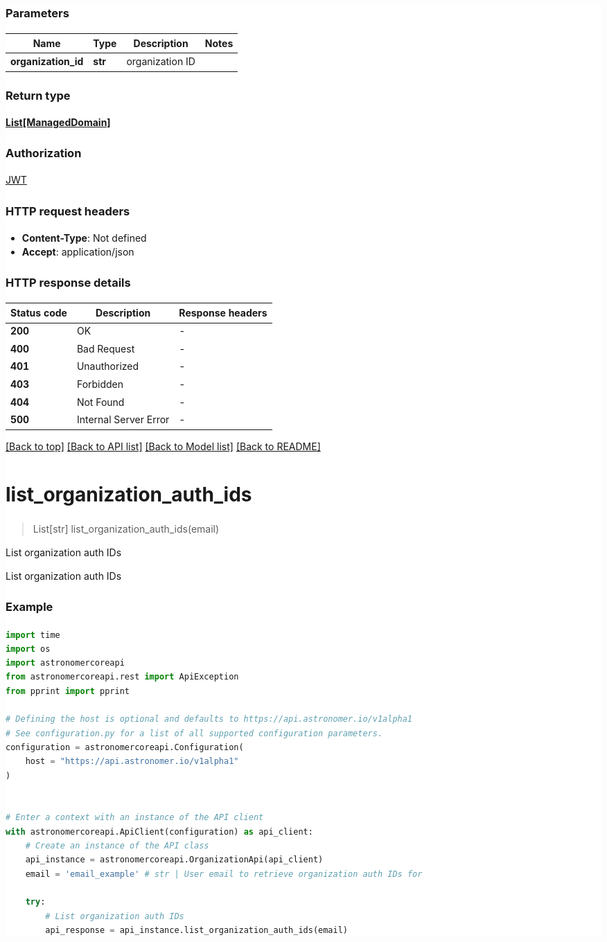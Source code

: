 
### Parameters

Name | Type | Description  | Notes
------------- | ------------- | ------------- | -------------
 **organization_id** | **str**| organization ID | 

### Return type

[**List[ManagedDomain]**](ManagedDomain.md)

### Authorization

[JWT](../README.md#JWT)

### HTTP request headers

 - **Content-Type**: Not defined
 - **Accept**: application/json

### HTTP response details
| Status code | Description | Response headers |
|-------------|-------------|------------------|
**200** | OK |  -  |
**400** | Bad Request |  -  |
**401** | Unauthorized |  -  |
**403** | Forbidden |  -  |
**404** | Not Found |  -  |
**500** | Internal Server Error |  -  |

[[Back to top]](#) [[Back to API list]](../README.md#documentation-for-api-endpoints) [[Back to Model list]](../README.md#documentation-for-models) [[Back to README]](../README.md)

# **list_organization_auth_ids**
> List[str] list_organization_auth_ids(email)

List organization auth IDs

List organization auth IDs

### Example

```python
import time
import os
import astronomercoreapi
from astronomercoreapi.rest import ApiException
from pprint import pprint

# Defining the host is optional and defaults to https://api.astronomer.io/v1alpha1
# See configuration.py for a list of all supported configuration parameters.
configuration = astronomercoreapi.Configuration(
    host = "https://api.astronomer.io/v1alpha1"
)


# Enter a context with an instance of the API client
with astronomercoreapi.ApiClient(configuration) as api_client:
    # Create an instance of the API class
    api_instance = astronomercoreapi.OrganizationApi(api_client)
    email = 'email_example' # str | User email to retrieve organization auth IDs for

    try:
        # List organization auth IDs
        api_response = api_instance.list_organization_auth_ids(email)
```